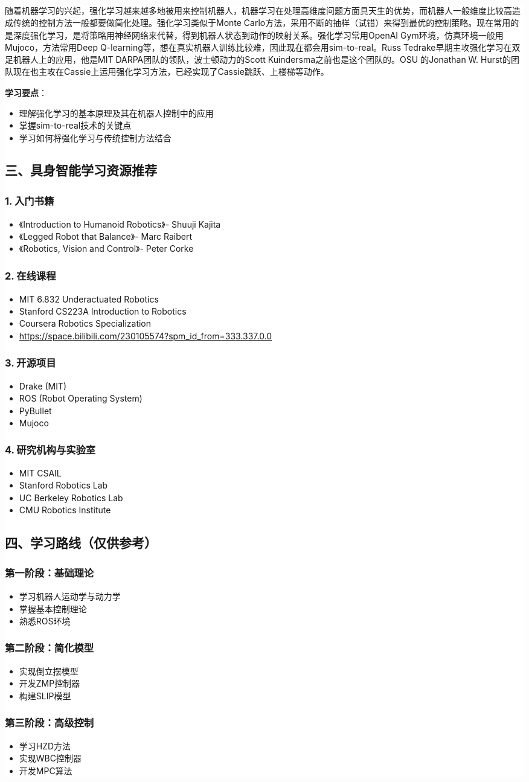 随着机器学习的兴起，强化学习越来越多地被用来控制机器人，机器学习在处理高维度问题方面具天生的优势，而机器人一般维度比较高造成传统的控制方法一般都要做简化处理。强化学习类似于Monte Carlo方法，采用不断的抽样（试错）来得到最优的控制策略。现在常用的是深度强化学习，是将策略用神经网络来代替，得到机器人状态到动作的映射关系。强化学习常用OpenAI Gym环境，仿真环境一般用Mujoco，方法常用Deep Q-learning等，想在真实机器人训练比较难，因此现在都会用sim-to-real。Russ Tedrake早期主攻强化学习在双足机器人上的应用，他是MIT DARPA团队的领队，波士顿动力的Scott Kuindersma之前也是这个团队的。OSU 的Jonathan W. Hurst的团队现在也主攻在Cassie上运用强化学习方法，已经实现了Cassie跳跃、上楼梯等动作。

**学习要点**：
- 理解强化学习的基本原理及其在机器人控制中的应用
- 掌握sim-to-real技术的关键点
- 学习如何将强化学习与传统控制方法结合

## 三、具身智能学习资源推荐

### 1. 入门书籍
- 《Introduction to Humanoid Robotics》- Shuuji Kajita
- 《Legged Robot that Balance》- Marc Raibert
- 《Robotics, Vision and Control》- Peter Corke

### 2. 在线课程
- MIT 6.832 Underactuated Robotics
- Stanford CS223A Introduction to Robotics
- Coursera Robotics Specialization
- https://space.bilibili.com/230105574?spm_id_from=333.337.0.0
### 3. 开源项目
- Drake (MIT)
- ROS (Robot Operating System)
- PyBullet
- Mujoco

### 4. 研究机构与实验室
- MIT CSAIL
- Stanford Robotics Lab
- UC Berkeley Robotics Lab
- CMU Robotics Institute

## 四、学习路线（仅供参考）

### 第一阶段：基础理论
- 学习机器人运动学与动力学
- 掌握基本控制理论
- 熟悉ROS环境

### 第二阶段：简化模型
- 实现倒立摆模型
- 开发ZMP控制器
- 构建SLIP模型

### 第三阶段：高级控制
- 学习HZD方法
- 实现WBC控制器
- 开发MPC算法
